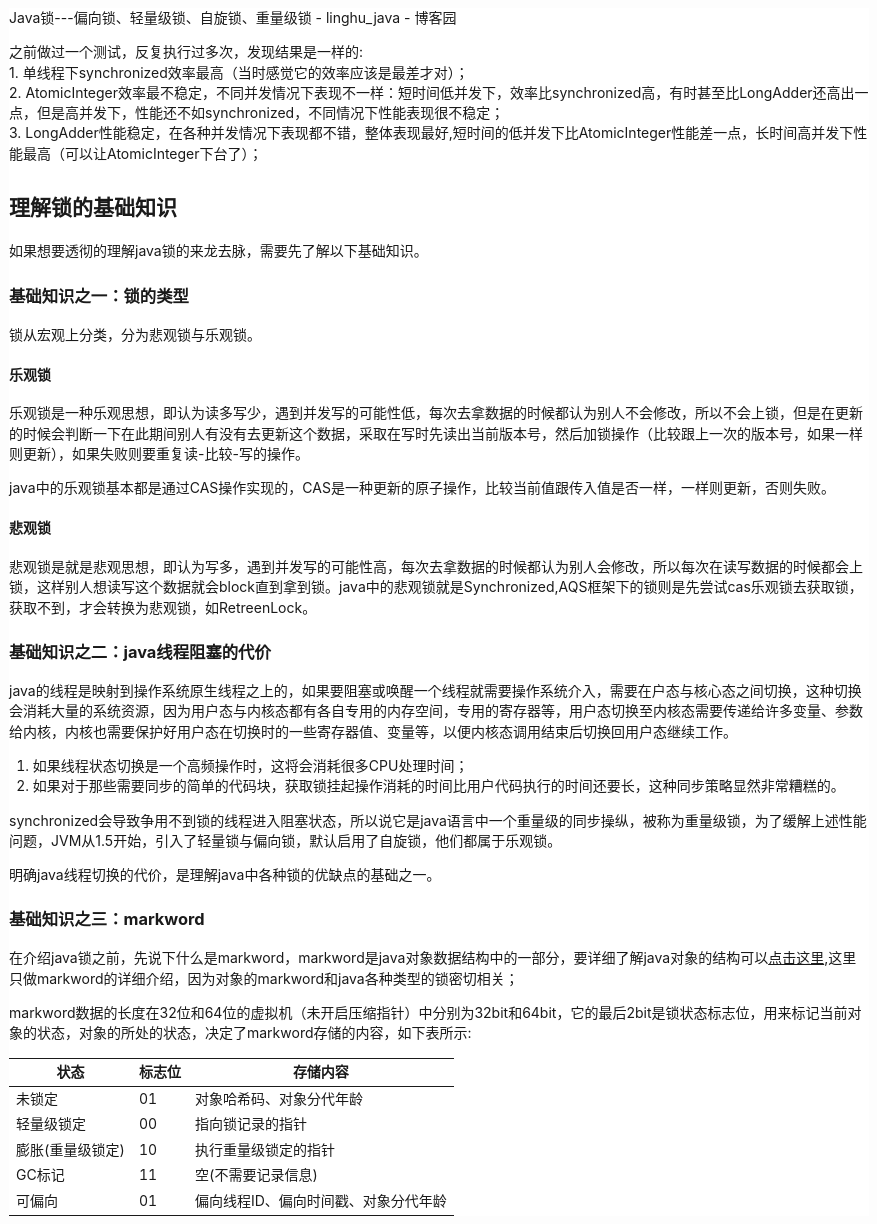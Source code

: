 Java锁---偏向锁、轻量级锁、自旋锁、重量级锁 - linghu_java - 博客园

之前做过一个测试，反复执行过多次，发现结果是一样的:   
1\. 单线程下synchronized效率最高（当时感觉它的效率应该是最差才对）；   
2\. AtomicInteger效率最不稳定，不同并发情况下表现不一样：短时间低并发下，效率比synchronized高，有时甚至比LongAdder还高出一点，但是高并发下，性能还不如synchronized，不同情况下性能表现很不稳定；   
3\. LongAdder性能稳定，在各种并发情况下表现都不错，整体表现最好,短时间的低并发下比AtomicInteger性能差一点，长时间高并发下性能最高（可以让AtomicInteger下台了）；<a id="t0"></a>

## 理解锁的基础知识

如果想要透彻的理解java锁的来龙去脉，需要先了解以下基础知识。

### <a id="t1"></a>基础知识之一：锁的类型

锁从宏观上分类，分为悲观锁与乐观锁。

#### 乐观锁

乐观锁是一种乐观思想，即认为读多写少，遇到并发写的可能性低，每次去拿数据的时候都认为别人不会修改，所以不会上锁，但是在更新的时候会判断一下在此期间别人有没有去更新这个数据，采取在写时先读出当前版本号，然后加锁操作（比较跟上一次的版本号，如果一样则更新），如果失败则要重复读-比较-写的操作。

java中的乐观锁基本都是通过CAS操作实现的，CAS是一种更新的原子操作，比较当前值跟传入值是否一样，一样则更新，否则失败。

#### 悲观锁

悲观锁是就是悲观思想，即认为写多，遇到并发写的可能性高，每次去拿数据的时候都认为别人会修改，所以每次在读写数据的时候都会上锁，这样别人想读写这个数据就会block直到拿到锁。java中的悲观锁就是Synchronized,AQS框架下的锁则是先尝试cas乐观锁去获取锁，获取不到，才会转换为悲观锁，如RetreenLock。

### <a id="t2"></a>基础知识之二：java线程阻塞的代价

java的线程是映射到操作系统原生线程之上的，如果要阻塞或唤醒一个线程就需要操作系统介入，需要在户态与核心态之间切换，这种切换会消耗大量的系统资源，因为用户态与内核态都有各自专用的内存空间，专用的寄存器等，用户态切换至内核态需要传递给许多变量、参数给内核，内核也需要保护好用户态在切换时的一些寄存器值、变量等，以便内核态调用结束后切换回用户态继续工作。

1.  如果线程状态切换是一个高频操作时，这将会消耗很多CPU处理时间；
2.  如果对于那些需要同步的简单的代码块，获取锁挂起操作消耗的时间比用户代码执行的时间还要长，这种同步策略显然非常糟糕的。

synchronized会导致争用不到锁的线程进入阻塞状态，所以说它是java语言中一个重量级的同步操纵，被称为重量级锁，为了缓解上述性能问题，JVM从1.5开始，引入了轻量锁与偏向锁，默认启用了自旋锁，他们都属于乐观锁。

明确java线程切换的代价，是理解java中各种锁的优缺点的基础之一。

### <a id="t3"></a>基础知识之三：markword

在介绍java锁之前，先说下什么是markword，markword是java对象数据结构中的一部分，要详细了解java对象的结构可以[点击这里](http://blog.csdn.net/zqz_zqz/article/details/70246212),这里只做markword的详细介绍，因为对象的markword和java各种类型的锁密切相关；

markword数据的长度在32位和64位的虚拟机（未开启压缩指针）中分别为32bit和64bit，它的最后2bit是锁状态标志位，用来标记当前对象的状态，对象的所处的状态，决定了markword存储的内容，如下表所示:

| 状态  | 标志位 | 存储内容 |
| --- | --- | --- |
| 未锁定 | 01  | 对象哈希码、对象分代年龄 |
| 轻量级锁定 | 00  | 指向锁记录的指针 |
| 膨胀(重量级锁定) | 10  | 执行重量级锁定的指针 |
| GC标记 | 11  | 空(不需要记录信息) |
| 可偏向 | 01  | 偏向线程ID、偏向时间戳、对象分代年龄 |

